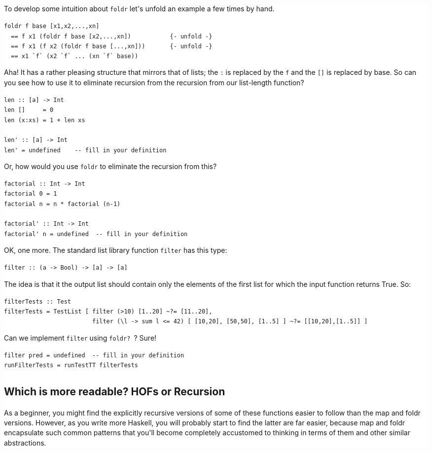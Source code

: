 To develop some intuition about `foldr` let\'s unfold an example a few times by hand.

    foldr f base [x1,x2,...,xn]
      == f x1 (foldr f base [x2,...,xn])           {- unfold -}
      == f x1 (f x2 (foldr f base [...,xn]))       {- unfold -}
      == x1 `f` (x2 `f` ... (xn `f` base))

Aha! It has a rather pleasing structure that mirrors that of lists;
the `:`  is replaced by the `f` and the `[]` is replaced
by base. So can you see how to use it to eliminate recursion from the
recursion  from our list-length function?

~~~~~ {.haskell}
len :: [a] -> Int
len []     = 0
len (x:xs) = 1 + len xs

len' :: [a] -> Int
len' = undefined    -- fill in your definition
~~~~~~~~~~~~~~~~~~~~~~~~~~~~~~~~~~~~~~

Or, how would you use `foldr` to eliminate the recursion from this?

~~~~~ {.haskell}
factorial :: Int -> Int
factorial 0 = 1
factorial n = n * factorial (n-1)

factorial' :: Int -> Int
factorial' n = undefined  -- fill in your definition
~~~~~~~~~~~~~~~~~~~~~~~~~~~~~~~~~~~~~~~~~~

OK, one more. The standard list library function `filter` has this type:

~~~~~ {.haskell}
filter :: (a -> Bool) -> [a] -> [a]
~~~~~~~~~~~~~~~~

The idea is that it the output list should contain only the elements
of the  first list for which the input function returns True. So:

~~~~~ {.haskell}
filterTests :: Test
filterTests = TestList [ filter (>10) [1..20] ~?= [11..20],
                         filter (\l -> sum l <= 42) [ [10,20], [50,50], [1..5] ] ~?= [[10,20],[1..5]] ]
~~~~~~~~~~~~~~~~~~~								
																		
Can we implement `filter` using  `foldr? `?  Sure!

~~~~~ {.haskell}
filter pred = undefined  -- fill in your definition
runFilterTests = runTestTT filterTests
~~~~~~~~~~~~

## Which is more readable? HOFs or Recursion

As a beginner, you might find the explicitly recursive versions of
some of  these functions easier to follow than the map and foldr
versions.  However, as you write more Haskell, you will probably start
to find the latter  are far easier, because map and foldr encapsulate
such common  patterns that you\'ll become completely accustomed to
thinking in  terms of them and other similar abstractions.
